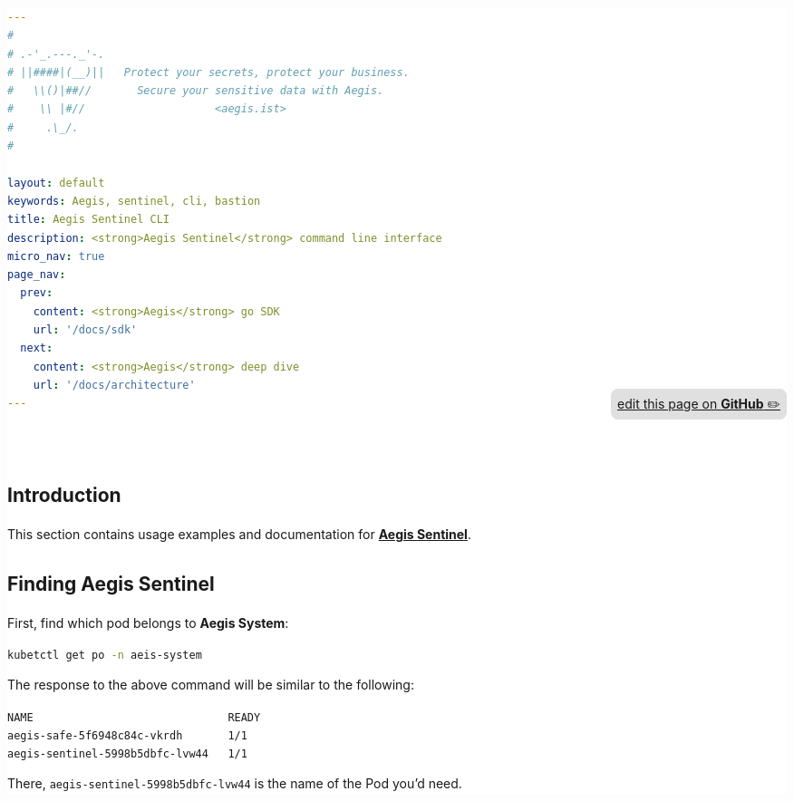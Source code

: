 ```yaml
---
#
# .-'_.---._'-.
# ||####|(__)||   Protect your secrets, protect your business.
#   \\()|##//       Secure your sensitive data with Aegis.
#    \\ |#//                    <aegis.ist>
#     .\_/.
#

layout: default
keywords: Aegis, sentinel, cli, bastion
title: Aegis Sentinel CLI
description: <strong>Aegis Sentinel</strong> command line interface
micro_nav: true
page_nav:
  prev:
    content: <strong>Aegis</strong> go SDK
    url: '/docs/sdk'
  next:
    content: <strong>Aegis</strong> deep dive
    url: '/docs/architecture'
---
```


<p style="text-align:right;position:relative;top:-40px;"
><a href="https://github.com/ShieldWorks/aegis-web/blob/main/docs/sentinel.md"
style="border-bottom: none;background:#e0e0e0;padding:0.5em;display:inline-block;
border-radius:8px;">
edit this page on <strong>GitHub</strong> ✏️</a></p>

## Introduction

This section contains usage examples and documentation for [**Aegis Sentinel**][sentinel].

[sentinel]: https://github.com/ShieldWorks/aegis/tree/main/app/sentinel

## Finding **Aegis Sentinel**

First, find which pod belongs to **Aegis System**:

```bash 
kubetctl get po -n aeis-system
```

The response to the above command will be similar to the following:

```text 
NAME                              READY
aegis-safe-5f6948c84c-vkrdh       1/1
aegis-sentinel-5998b5dbfc-lvw44   1/1
```

There, `aegis-sentinel-5998b5dbfc-lvw44` is the name of the Pod you’d need.
